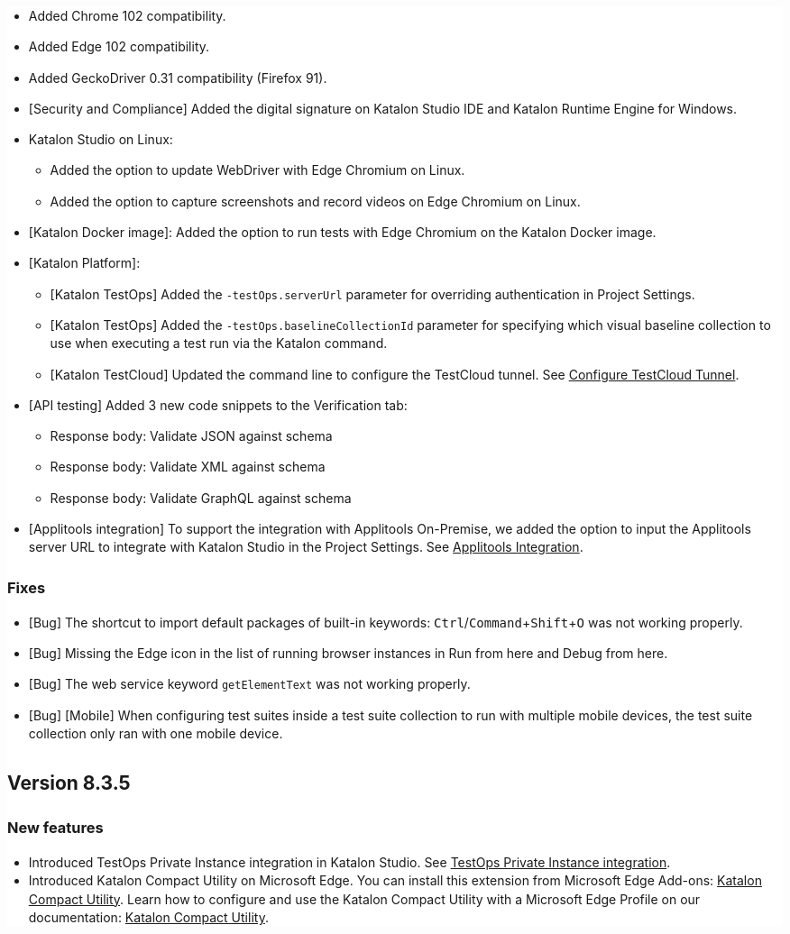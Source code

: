 <ul xmlns="http://www.w3.org/1999/xhtml" className="ul"><li className="li">     <p className="p">Added Chrome 102 compatibility.</p>   </li><li className="li">     <p className="p">Added Edge 102 compatibility.</p>   </li><li className="li">     <p className="p">Added GeckoDriver 0.31 compatibility (Firefox 91).</p>   </li><li className="li">     <p className="p">[Security and Compliance] Added the digital signature on Katalon Studio IDE and Katalon Runtime Engine for Windows.</p>   </li><li className="li">     <p className="p">Katalon Studio on Linux:</p>     <ul className="ul"><li className="li">         <p className="p">Added the option to update WebDriver with Edge Chromium on Linux.</p>       </li><li className="li">         <p className="p">Added the option to capture screenshots and record videos on Edge Chromium on Linux.</p>       </li></ul>   </li><li className="li">     <p className="p">[Katalon Docker image]: Added the option to run tests with Edge Chromium on the Katalon Docker image.     </p>   </li><li className="li">     <p className="p">[Katalon Platform]:</p>     <ul className="ul"><li className="li">         <p className="p">[Katalon TestOps] Added the <code className="ph codeph">-testOps.serverUrl</code> parameter for overriding authentication in Project Settings.</p>       </li><li className="li">         <p className="p">[Katalon TestOps] Added the <code className="ph codeph">-testOps.baselineCollectionId</code> parameter for specifying which visual baseline collection to use when executing a test run via the Katalon command.</p>       </li><li className="li">         <p className="p">[Katalon TestCloud] Updated the command line to configure the TestCloud tunnel. See <a className="xref" href="/docs/execute/cloud-based-test-execution/test-execution-with-testcloud/use-testcloud-in-katalon-studio#task-3854">Configure TestCloud Tunnel</a>.</p>       </li></ul>   </li><li className="li">     <p className="p">[API testing] Added 3 new code snippets to the <span className="ph uicontrol">Verification</span> tab:</p>     <ul className="ul"><li className="li"><p className="p">Response body: Validate JSON against schema</p></li><li className="li"><p className="p">Response body: Validate XML against schema</p></li><li className="li"><p className="p">Response body: Validate GraphQL against schema</p></li></ul></li><li className="li">     <p className="p">[Applitools integration] To support the integration with Applitools On-Premise, we added the option to input the Applitools server URL to integrate with Katalon Studio in the <span className="ph uicontrol">Project Settings</span>. See <a className="xref" href="/docs/create-tests/keywords/using-keywords-in-katalon-studio/web-testing/applitools-integration-in-katalon-studio">Applitools Integration</a>.</p>   </li></ul> 
        

### Fixes

                        
<ul xmlns="http://www.w3.org/1999/xhtml" className="ul"><li className="li">     <p className="p">[Bug] The shortcut to import default packages of built-in keywords: <kbd className="ph userinput">Ctrl</kbd>/<kbd className="ph userinput">Command</kbd>+<kbd className="ph userinput">Shift</kbd>+<kbd className="ph userinput">O</kbd> was not working properly.</p>   </li><li className="li">     <p className="p">[Bug] Missing the Edge icon in the list of running browser instances in <span className="ph uicontrol">Run from here</span> and <span className="ph uicontrol">Debug from here</span>.</p>   </li><li className="li">     <p className="p">[Bug] The web service keyword <code className="ph codeph">getElementText</code> was not working properly.</p>   </li><li className="li">[Bug] [Mobile] When configuring test suites inside a test suite collection to run with multiple mobile devices, the test suite collection only ran with one mobile device.</li></ul> 
        

## <a id="id_1" class="anchor_top_offset"/>Version 8.3.5


### New features

<ul xmlns="http://www.w3.org/1999/xhtml" className="ul"><li className="li">Introduced TestOps Private Instance integration in Katalon     Studio. See <a className="xref" href="/docs/administer/katalon-platform-packages/testops-private-instance-integration-in-katalon-studio">TestOps       Private Instance integration</a>.</li><li className="li">Introduced Katalon Compact Utility on Microsoft Edge. You can     install this extension from Microsoft Edge Add-ons: <a className="xref j-external-link" href="https://microsoftedge.microsoft.com/addons/detail/katalon-compact-utility/kkmafoknllgdaapbegpkpmbncidodkaa" target="_blank">Katalon       Compact Utility</a>. Learn how to configure and use the Katalon     Compact Utility with a Microsoft Edge Profile on our documentation:     <a className="xref" href="/docs/create-tests/record-and-spy/webui-record-and-spy-utilities/katalon-compact-utility-for-katalon-studio">Katalon       Compact Utility</a>.</li></ul> 
